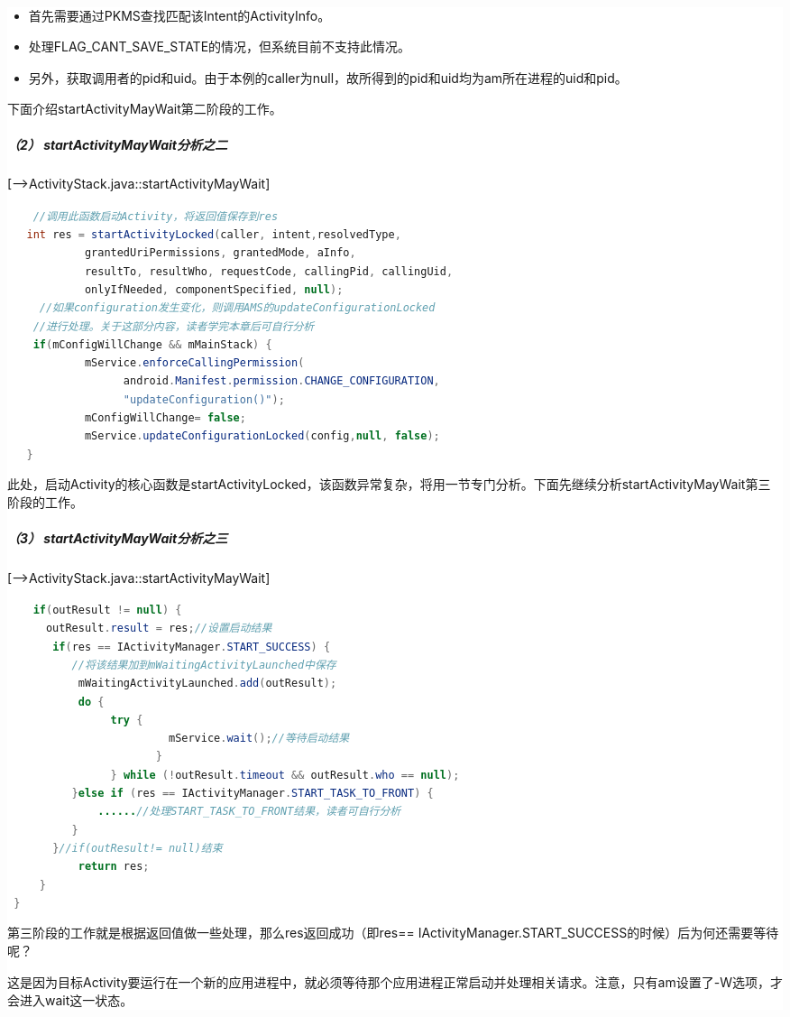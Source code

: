 -  首先需要通过PKMS查找匹配该Intent的ActivityInfo。

-  处理FLAG_CANT_SAVE_STATE的情况，但系统目前不支持此情况。

-  另外，获取调用者的pid和uid。由于本例的caller为null，故所得到的pid和uid均为am所在进程的uid和pid。

下面介绍startActivityMayWait第二阶段的工作。

##### （2） startActivityMayWait分析之二

[-->ActivityStack.java::startActivityMayWait]
```java
    //调用此函数启动Activity，将返回值保存到res
   int res = startActivityLocked(caller, intent,resolvedType,
            grantedUriPermissions, grantedMode, aInfo,
            resultTo, resultWho, requestCode, callingPid, callingUid,
            onlyIfNeeded, componentSpecified, null);
     //如果configuration发生变化，则调用AMS的updateConfigurationLocked
    //进行处理。关于这部分内容，读者学完本章后可自行分析
    if(mConfigWillChange && mMainStack) {
            mService.enforceCallingPermission(
                  android.Manifest.permission.CHANGE_CONFIGURATION,
                  "updateConfiguration()");
            mConfigWillChange= false;
            mService.updateConfigurationLocked(config,null, false);
   }
```

此处，启动Activity的核心函数是startActivityLocked，该函数异常复杂，将用一节专门分析。下面先继续分析startActivityMayWait第三阶段的工作。

##### （3） startActivityMayWait分析之三

[-->ActivityStack.java::startActivityMayWait]
```java
    if(outResult != null) {
      outResult.result = res;//设置启动结果
       if(res == IActivityManager.START_SUCCESS) {
          //将该结果加到mWaitingActivityLaunched中保存
           mWaitingActivityLaunched.add(outResult);
           do {
                try {
                         mService.wait();//等待启动结果
                       }      
                } while (!outResult.timeout && outResult.who == null);
          }else if (res == IActivityManager.START_TASK_TO_FRONT) {
              ......//处理START_TASK_TO_FRONT结果，读者可自行分析
          }
       }//if(outResult!= null)结束
           return res;
     }
 }
```

第三阶段的工作就是根据返回值做一些处理，那么res返回成功（即res== IActivityManager.START_SUCCESS的时候）后为何还需要等待呢？

这是因为目标Activity要运行在一个新的应用进程中，就必须等待那个应用进程正常启动并处理相关请求。注意，只有am设置了-W选项，才会进入wait这一状态。
